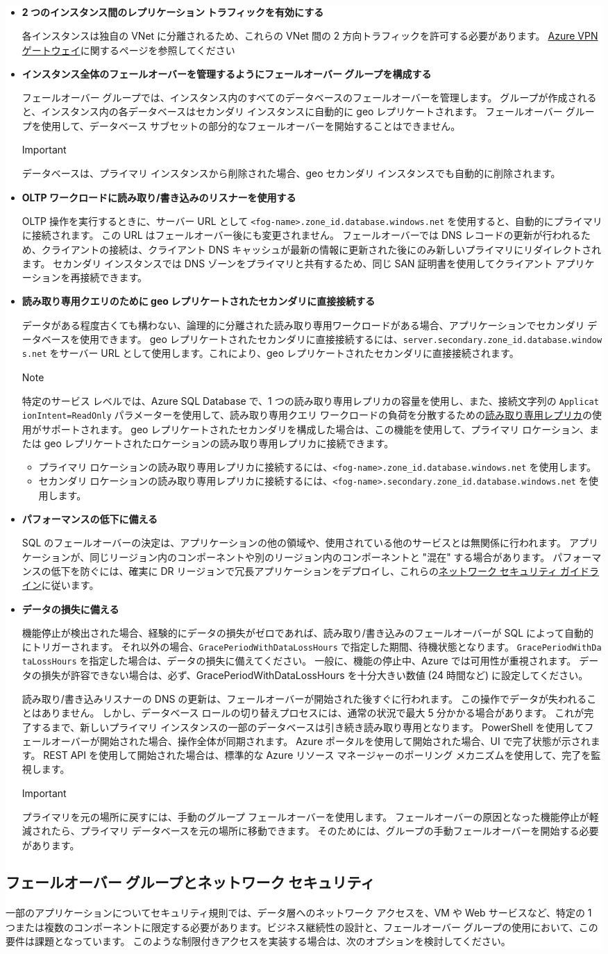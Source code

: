 - **2 つのインスタンス間のレプリケーション トラフィックを有効にする**

  各インスタンスは独自の VNet に分離されるため、これらの VNet 間の 2 方向トラフィックを許可する必要があります。 [Azure VPN ゲートウェイ](../vpn-gateway/vpn-gateway-about-vpngateways.md)に関するページを参照してください

- **インスタンス全体のフェールオーバーを管理するようにフェールオーバー グループを構成する**

  フェールオーバー グループでは、インスタンス内のすべてのデータベースのフェールオーバーを管理します。 グループが作成されると、インスタンス内の各データベースはセカンダリ インスタンスに自動的に geo レプリケートされます。 フェールオーバー グループを使用して、データベース サブセットの部分的なフェールオーバーを開始することはできません。

  > [!IMPORTANT]
  > データベースは、プライマリ インスタンスから削除された場合、geo セカンダリ インスタンスでも自動的に削除されます。

- **OLTP ワークロードに読み取り/書き込みのリスナーを使用する**

  OLTP 操作を実行するときに、サーバー URL として `<fog-name>.zone_id.database.windows.net` を使用すると、自動的にプライマリに接続されます。 この URL はフェールオーバー後にも変更されません。 フェールオーバーでは DNS レコードの更新が行われるため、クライアントの接続は、クライアント DNS キャッシュが最新の情報に更新された後にのみ新しいプライマリにリダイレクトされます。 セカンダリ インスタンスでは DNS ゾーンをプライマリと共有するため、同じ SAN 証明書を使用してクライアント アプリケーションを再接続できます。

- **読み取り専用クエリのために geo レプリケートされたセカンダリに直接接続する**

  データがある程度古くても構わない、論理的に分離された読み取り専用ワークロードがある場合、アプリケーションでセカンダリ データベースを使用できます。 geo レプリケートされたセカンダリに直接接続するには、`server.secondary.zone_id.database.windows.net` をサーバー URL として使用します。これにより、geo レプリケートされたセカンダリに直接接続されます。

  > [!NOTE]
  > 特定のサービス レベルでは、Azure SQL Database で、1 つの読み取り専用レプリカの容量を使用し、また、接続文字列の `ApplicationIntent=ReadOnly` パラメーターを使用して、読み取り専用クエリ ワークロードの負荷を分散するための[読み取り専用レプリカ](sql-database-read-scale-out.md)の使用がサポートされます。 geo レプリケートされたセカンダリを構成した場合は、この機能を使用して、プライマリ ロケーション、または geo レプリケートされたロケーションの読み取り専用レプリカに接続できます。
  > - プライマリ ロケーションの読み取り専用レプリカに接続するには、`<fog-name>.zone_id.database.windows.net` を使用します。
  > - セカンダリ ロケーションの読み取り専用レプリカに接続するには、`<fog-name>.secondary.zone_id.database.windows.net` を使用します。

- **パフォーマンスの低下に備える**

  SQL のフェールオーバーの決定は、アプリケーションの他の領域や、使用されている他のサービスとは無関係に行われます。 アプリケーションが、同じリージョン内のコンポーネントや別のリージョン内のコンポーネントと "混在" する場合があります。 パフォーマンスの低下を防ぐには、確実に DR リージョンで冗長アプリケーションをデプロイし、これらの[ネットワーク セキュリティ ガイドライン](#failover-groups-and-network-security)に従います。

- **データの損失に備える**

  機能停止が検出された場合、経験的にデータの損失がゼロであれば、読み取り/書き込みのフェールオーバーが SQL によって自動的にトリガーされます。 それ以外の場合、`GracePeriodWithDataLossHours` で指定した期間、待機状態となります。 `GracePeriodWithDataLossHours` を指定した場合は、データの損失に備えてください。 一般に、機能の停止中、Azure では可用性が重視されます。 データの損失が許容できない場合は、必ず、GracePeriodWithDataLossHours を十分大きい数値 (24 時間など) に設定してください。

  読み取り/書き込みリスナーの DNS の更新は、フェールオーバーが開始された後すぐに行われます。 この操作でデータが失われることはありません。 しかし、データベース ロールの切り替えプロセスには、通常の状況で最大 5 分かかる場合があります。 これが完了するまで、新しいプライマリ インスタンスの一部のデータベースは引き続き読み取り専用となります。 PowerShell を使用してフェールオーバーが開始された場合、操作全体が同期されます。 Azure ポータルを使用して開始された場合、UI で完了状態が示されます。 REST API を使用して開始された場合は、標準的な Azure リソース マネージャーのポーリング メカニズムを使用して、完了を監視します。

  > [!IMPORTANT]
  > プライマリを元の場所に戻すには、手動のグループ フェールオーバーを使用します。 フェールオーバーの原因となった機能停止が軽減されたら、プライマリ データベースを元の場所に移動できます。 そのためには、グループの手動フェールオーバーを開始する必要があります。

## <a name="failover-groups-and-network-security"></a>フェールオーバー グループとネットワーク セキュリティ

一部のアプリケーションについてセキュリティ規則では、データ層へのネットワーク アクセスを、VM や Web サービスなど、特定の 1 つまたは複数のコンポーネントに限定する必要があります。ビジネス継続性の設計と、フェールオーバー グループの使用において、この要件は課題となっています。 このような制限付きアクセスを実装する場合は、次のオプションを検討してください。
